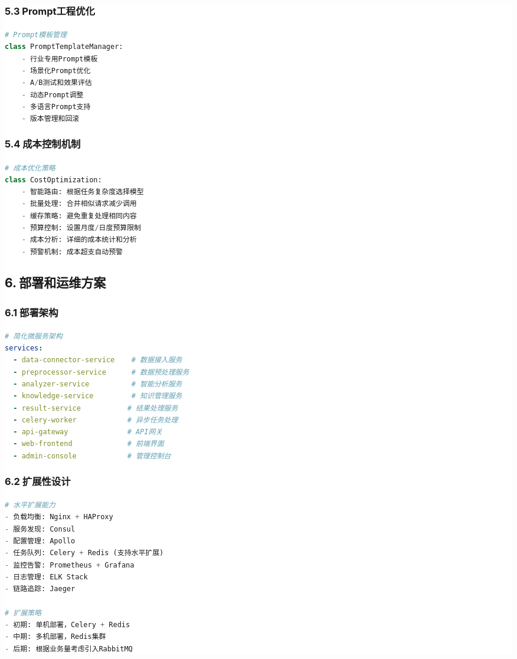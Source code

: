 ### 5.3 Prompt工程优化
```python
# Prompt模板管理
class PromptTemplateManager:
    - 行业专用Prompt模板
    - 场景化Prompt优化
    - A/B测试和效果评估
    - 动态Prompt调整
    - 多语言Prompt支持
    - 版本管理和回滚
```

### 5.4 成本控制机制
```python
# 成本优化策略
class CostOptimization:
    - 智能路由: 根据任务复杂度选择模型
    - 批量处理: 合并相似请求减少调用
    - 缓存策略: 避免重复处理相同内容
    - 预算控制: 设置月度/日度预算限制
    - 成本分析: 详细的成本统计和分析
    - 预警机制: 成本超支自动预警
```

## 6. 部署和运维方案

### 6.1 部署架构
```yaml
# 简化微服务架构
services:
  - data-connector-service    # 数据接入服务
  - preprocessor-service      # 数据预处理服务
  - analyzer-service          # 智能分析服务
  - knowledge-service         # 知识管理服务
  - result-service           # 结果处理服务
  - celery-worker            # 异步任务处理
  - api-gateway              # API网关
  - web-frontend             # 前端界面
  - admin-console            # 管理控制台
```

### 6.2 扩展性设计
```python
# 水平扩展能力
- 负载均衡: Nginx + HAProxy
- 服务发现: Consul
- 配置管理: Apollo
- 任务队列: Celery + Redis (支持水平扩展)
- 监控告警: Prometheus + Grafana
- 日志管理: ELK Stack
- 链路追踪: Jaeger

# 扩展策略
- 初期: 单机部署，Celery + Redis
- 中期: 多机部署，Redis集群
- 后期: 根据业务量考虑引入RabbitMQ
```
